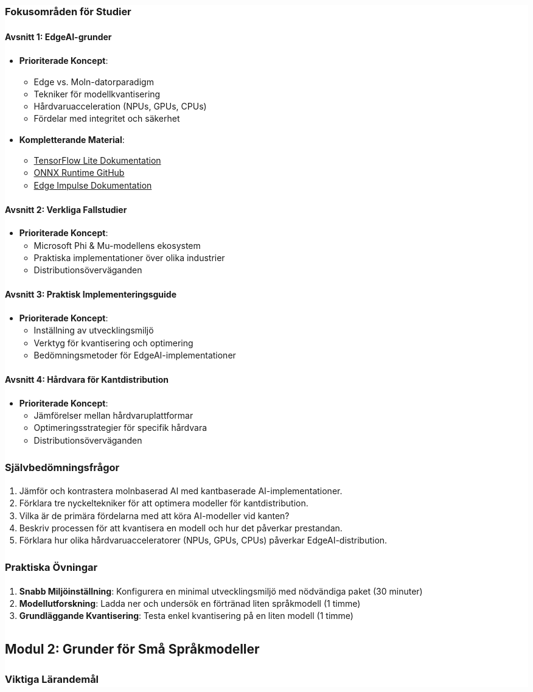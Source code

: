 ### Fokusområden för Studier

#### Avsnitt 1: EdgeAI-grunder
- **Prioriterade Koncept**:  
  - Edge vs. Moln-datorparadigm  
  - Tekniker för modellkvantisering  
  - Hårdvaruacceleration (NPUs, GPUs, CPUs)  
  - Fördelar med integritet och säkerhet  

- **Kompletterande Material**:  
  - [TensorFlow Lite Dokumentation](https://www.tensorflow.org/lite)  
  - [ONNX Runtime GitHub](https://github.com/microsoft/onnxruntime)  
  - [Edge Impulse Dokumentation](https://docs.edgeimpulse.com)  

#### Avsnitt 2: Verkliga Fallstudier
- **Prioriterade Koncept**:  
  - Microsoft Phi & Mu-modellens ekosystem  
  - Praktiska implementationer över olika industrier  
  - Distributionsöverväganden  

#### Avsnitt 3: Praktisk Implementeringsguide
- **Prioriterade Koncept**:  
  - Inställning av utvecklingsmiljö  
  - Verktyg för kvantisering och optimering  
  - Bedömningsmetoder för EdgeAI-implementationer  

#### Avsnitt 4: Hårdvara för Kantdistribution
- **Prioriterade Koncept**:  
  - Jämförelser mellan hårdvaruplattformar  
  - Optimeringsstrategier för specifik hårdvara  
  - Distributionsöverväganden  

### Självbedömningsfrågor

1. Jämför och kontrastera molnbaserad AI med kantbaserade AI-implementationer.  
2. Förklara tre nyckeltekniker för att optimera modeller för kantdistribution.  
3. Vilka är de primära fördelarna med att köra AI-modeller vid kanten?  
4. Beskriv processen för att kvantisera en modell och hur det påverkar prestandan.  
5. Förklara hur olika hårdvaruacceleratorer (NPUs, GPUs, CPUs) påverkar EdgeAI-distribution.  

### Praktiska Övningar

1. **Snabb Miljöinställning**: Konfigurera en minimal utvecklingsmiljö med nödvändiga paket (30 minuter)  
2. **Modellutforskning**: Ladda ner och undersök en förtränad liten språkmodell (1 timme)  
3. **Grundläggande Kvantisering**: Testa enkel kvantisering på en liten modell (1 timme)  

## Modul 2: Grunder för Små Språkmodeller

### Viktiga Lärandemål
